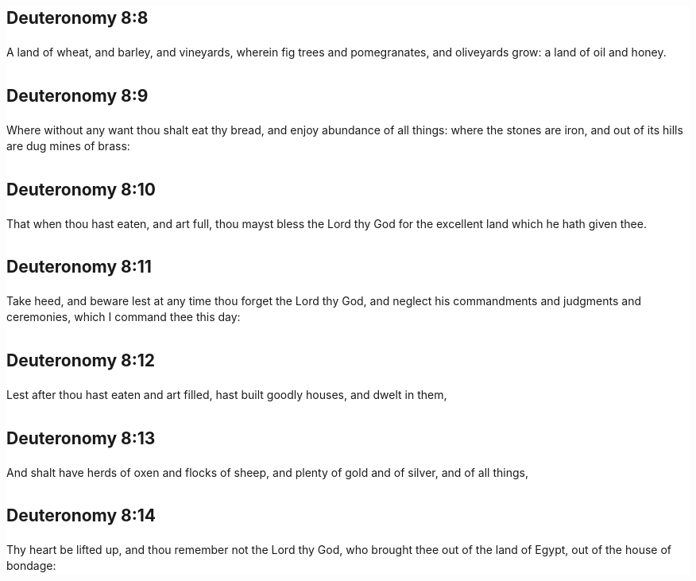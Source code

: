 
<a id="org893e3fd"></a>

## Deuteronomy 8:8

A land of wheat, and barley, and vineyards, wherein fig trees and pomegranates, and oliveyards grow: a land of oil and honey.


<a id="org8b8336d"></a>

## Deuteronomy 8:9

Where without any want thou shalt eat thy bread, and enjoy abundance of all things: where the stones are iron, and out of its hills are dug mines of brass:


<a id="org98b95b1"></a>

## Deuteronomy 8:10

That when thou hast eaten, and art full, thou mayst bless the Lord thy God for the excellent land which he hath given thee.


<a id="orgefebec5"></a>

## Deuteronomy 8:11

Take heed, and beware lest at any time thou forget the Lord thy God, and neglect his commandments and judgments and ceremonies, which I command thee this day:


<a id="org1d4968d"></a>

## Deuteronomy 8:12

Lest after thou hast eaten and art filled, hast built goodly houses, and dwelt in them,


<a id="org3f4ba88"></a>

## Deuteronomy 8:13

And shalt have herds of oxen and flocks of sheep, and plenty of gold and of silver, and of all things,


<a id="orgd70f815"></a>

## Deuteronomy 8:14

Thy heart be lifted up, and thou remember not the Lord thy God, who brought thee out of the land of Egypt, out of the house of bondage:

